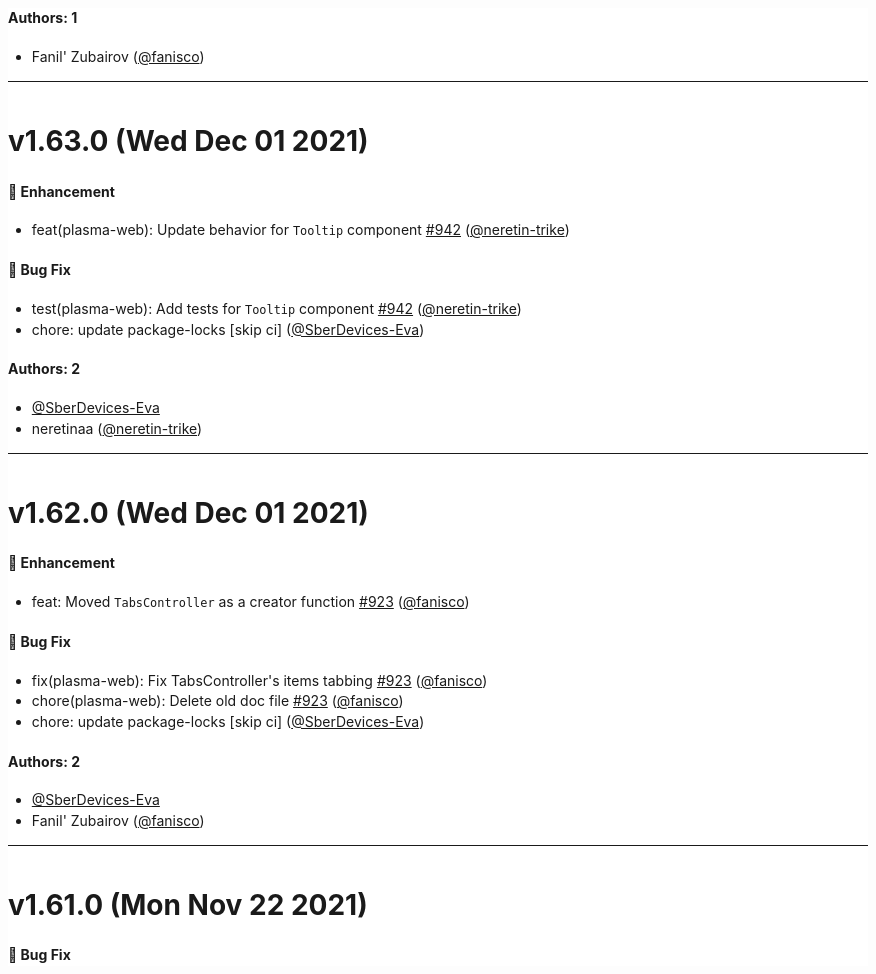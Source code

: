 #### Authors: 1

- Fanil' Zubairov ([@fanisco](https://github.com/fanisco))

---

# v1.63.0 (Wed Dec 01 2021)

#### 🚀 Enhancement

- feat(plasma-web): Update behavior for `Tooltip` component [#942](https://github.com/sberdevices/plasma/pull/942) ([@neretin-trike](https://github.com/neretin-trike))

#### 🐛 Bug Fix

- test(plasma-web): Add tests for `Tooltip` component [#942](https://github.com/sberdevices/plasma/pull/942) ([@neretin-trike](https://github.com/neretin-trike))
- chore: update package-locks \[skip ci\] ([@SberDevices-Eva](https://github.com/SberDevices-Eva))

#### Authors: 2

- [@SberDevices-Eva](https://github.com/SberDevices-Eva)
- neretinaa ([@neretin-trike](https://github.com/neretin-trike))

---

# v1.62.0 (Wed Dec 01 2021)

#### 🚀 Enhancement

- feat: Moved `TabsController` as a creator function [#923](https://github.com/sberdevices/plasma/pull/923) ([@fanisco](https://github.com/fanisco))

#### 🐛 Bug Fix

- fix(plasma-web): Fix TabsController's items tabbing [#923](https://github.com/sberdevices/plasma/pull/923) ([@fanisco](https://github.com/fanisco))
- chore(plasma-web): Delete old doc file [#923](https://github.com/sberdevices/plasma/pull/923) ([@fanisco](https://github.com/fanisco))
- chore: update package-locks \[skip ci\] ([@SberDevices-Eva](https://github.com/SberDevices-Eva))

#### Authors: 2

- [@SberDevices-Eva](https://github.com/SberDevices-Eva)
- Fanil' Zubairov ([@fanisco](https://github.com/fanisco))

---

# v1.61.0 (Mon Nov 22 2021)

#### 🐛 Bug Fix
